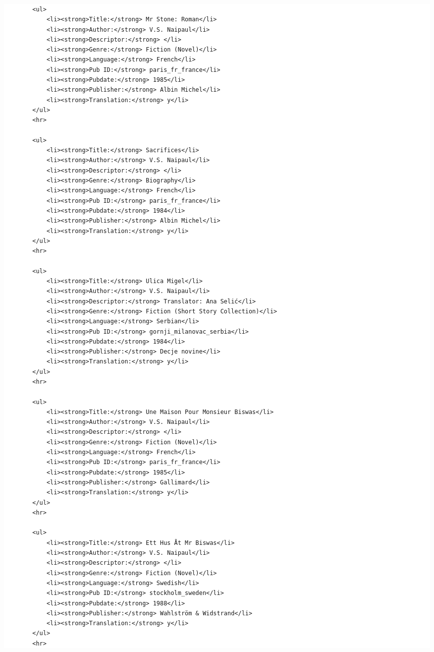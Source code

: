             <ul>
                <li><strong>Title:</strong> Mr Stone: Roman</li>
                <li><strong>Author:</strong> V.S. Naipaul</li>
                <li><strong>Descriptor:</strong> </li>
                <li><strong>Genre:</strong> Fiction (Novel)</li>
                <li><strong>Language:</strong> French</li>
                <li><strong>Pub ID:</strong> paris_fr_france</li>
                <li><strong>Pubdate:</strong> 1985</li>
                <li><strong>Publisher:</strong> Albin Michel</li>
                <li><strong>Translation:</strong> y</li>
            </ul>
            <hr>
            
            <ul>
                <li><strong>Title:</strong> Sacrifices</li>
                <li><strong>Author:</strong> V.S. Naipaul</li>
                <li><strong>Descriptor:</strong> </li>
                <li><strong>Genre:</strong> Biography</li>
                <li><strong>Language:</strong> French</li>
                <li><strong>Pub ID:</strong> paris_fr_france</li>
                <li><strong>Pubdate:</strong> 1984</li>
                <li><strong>Publisher:</strong> Albin Michel</li>
                <li><strong>Translation:</strong> y</li>
            </ul>
            <hr>
            
            <ul>
                <li><strong>Title:</strong> Ulica Migel</li>
                <li><strong>Author:</strong> V.S. Naipaul</li>
                <li><strong>Descriptor:</strong> Translator: Ana Selić</li>
                <li><strong>Genre:</strong> Fiction (Short Story Collection)</li>
                <li><strong>Language:</strong> Serbian</li>
                <li><strong>Pub ID:</strong> gornji_milanovac_serbia</li>
                <li><strong>Pubdate:</strong> 1984</li>
                <li><strong>Publisher:</strong> Decje novine</li>
                <li><strong>Translation:</strong> y</li>
            </ul>
            <hr>
            
            <ul>
                <li><strong>Title:</strong> Une Maison Pour Monsieur Biswas</li>
                <li><strong>Author:</strong> V.S. Naipaul</li>
                <li><strong>Descriptor:</strong> </li>
                <li><strong>Genre:</strong> Fiction (Novel)</li>
                <li><strong>Language:</strong> French</li>
                <li><strong>Pub ID:</strong> paris_fr_france</li>
                <li><strong>Pubdate:</strong> 1985</li>
                <li><strong>Publisher:</strong> Gallimard</li>
                <li><strong>Translation:</strong> y</li>
            </ul>
            <hr>
            
            <ul>
                <li><strong>Title:</strong> Ett Hus Åt Mr Biswas</li>
                <li><strong>Author:</strong> V.S. Naipaul</li>
                <li><strong>Descriptor:</strong> </li>
                <li><strong>Genre:</strong> Fiction (Novel)</li>
                <li><strong>Language:</strong> Swedish</li>
                <li><strong>Pub ID:</strong> stockholm_sweden</li>
                <li><strong>Pubdate:</strong> 1988</li>
                <li><strong>Publisher:</strong> Wahlström & Widstrand</li>
                <li><strong>Translation:</strong> y</li>
            </ul>
            <hr>
            